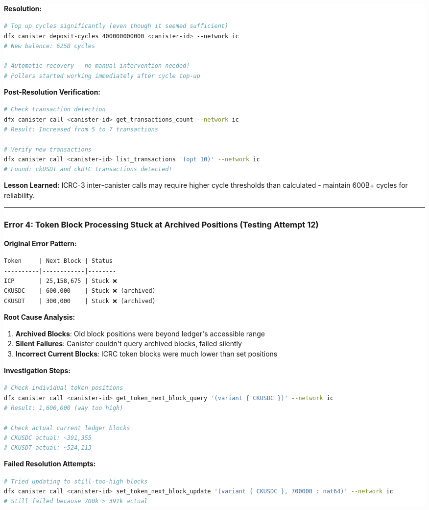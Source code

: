 **Resolution:**
```bash
# Top up cycles significantly (even though it seemed sufficient)
dfx canister deposit-cycles 400000000000 <canister-id> --network ic
# New balance: 625B cycles

# Automatic recovery - no manual intervention needed!
# Pollers started working immediately after cycle top-up
```

**Post-Resolution Verification:**
```bash
# Check transaction detection
dfx canister call <canister-id> get_transactions_count --network ic
# Result: Increased from 5 to 7 transactions

# Verify new transactions
dfx canister call <canister-id> list_transactions '(opt 10)' --network ic
# Found: ckUSDT and ckBTC transactions detected!
```

**Lesson Learned:** ICRC-3 inter-canister calls may require higher cycle thresholds than calculated - maintain 600B+ cycles for reliability.

---

### Error 4: Token Block Processing Stuck at Archived Positions (Testing Attempt 12)

**Original Error Pattern:**
```
Token     | Next Block | Status
----------|------------|--------
ICP       | 25,158,675 | Stuck ❌
CKUSDC    | 600,000    | Stuck ❌ (archived)
CKUSDT    | 300,000    | Stuck ❌ (archived)
```

**Root Cause Analysis:**
1. **Archived Blocks**: Old block positions were beyond ledger's accessible range
2. **Silent Failures**: Canister couldn't query archived blocks, failed silently
3. **Incorrect Current Blocks**: ICRC token blocks were much lower than set positions

**Investigation Steps:**
```bash
# Check individual token positions
dfx canister call <canister-id> get_token_next_block_query '(variant { CKUSDC })' --network ic
# Result: 1,600,000 (way too high)

# Check actual current ledger blocks
# CKUSDC actual: ~391,355
# CKUSDT actual: ~524,113
```

**Failed Resolution Attempts:**
```bash
# Tried updating to still-too-high blocks
dfx canister call <canister-id> set_token_next_block_update '(variant { CKUSDC }, 700000 : nat64)' --network ic
# Still failed because 700k > 391k actual
```
